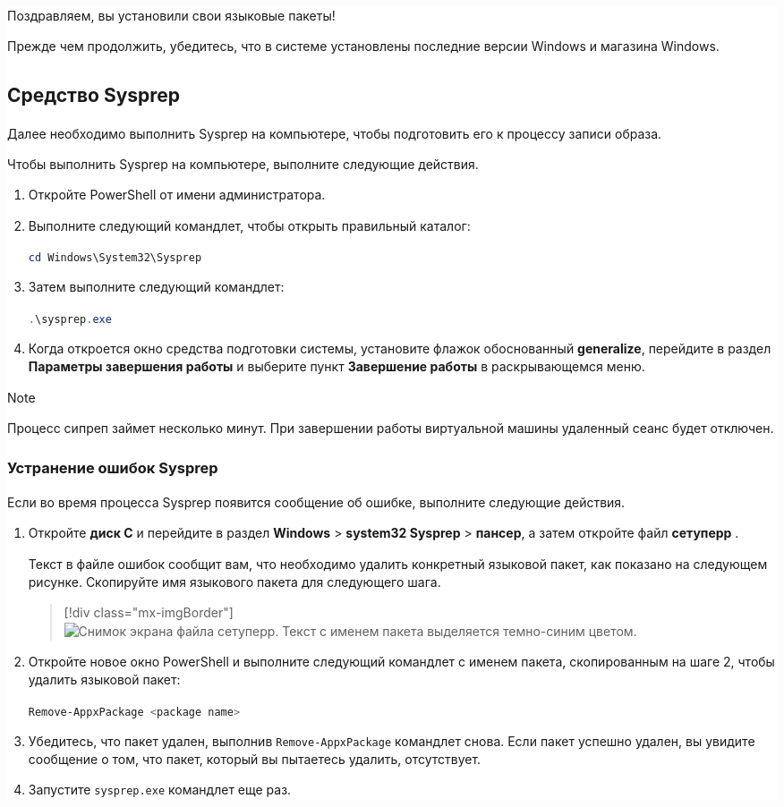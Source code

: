 Поздравляем, вы установили свои языковые пакеты!

Прежде чем продолжить, убедитесь, что в системе установлены последние версии Windows и магазина Windows.

## <a name="sysprep"></a>Средство Sysprep

Далее необходимо выполнить Sysprep на компьютере, чтобы подготовить его к процессу записи образа.

Чтобы выполнить Sysprep на компьютере, выполните следующие действия.

1. Откройте PowerShell от имени администратора.
2. Выполните следующий командлет, чтобы открыть правильный каталог:

    ```powershell
    cd Windows\System32\Sysprep
    ```

3. Затем выполните следующий командлет:

    ```powershell
    .\sysprep.exe
    ```

4. Когда откроется окно средства подготовки системы, установите флажок обоснованный **generalize**, перейдите в раздел **Параметры завершения работы** и выберите пункт **Завершение работы** в раскрывающемся меню.

>[!NOTE]
>Процесс сипреп займет несколько минут. При завершении работы виртуальной машины удаленный сеанс будет отключен.

### <a name="resolve-sysprep-errors"></a>Устранение ошибок Sysprep

Если во время процесса Sysprep появится сообщение об ошибке, выполните следующие действия.

1. Откройте **диск C** и перейдите в раздел **Windows**  >  **system32 Sysprep**  >  **пансер**, а затем откройте файл **сетуперр** .

   Текст в файле ошибок сообщит вам, что необходимо удалить конкретный языковой пакет, как показано на следующем рисунке. Скопируйте имя языкового пакета для следующего шага.

   > [!div class="mx-imgBorder"]
   > ![Снимок экрана файла сетуперр. Текст с именем пакета выделяется темно-синим цветом.](media/setuperr-package-name.png)

2. Откройте новое окно PowerShell и выполните следующий командлет с именем пакета, скопированным на шаге 2, чтобы удалить языковой пакет:

   ```powershell
   Remove-AppxPackage <package name>
   ```

3. Убедитесь, что пакет удален, выполнив `Remove-AppxPackage` командлет снова. Если пакет успешно удален, вы увидите сообщение о том, что пакет, который вы пытаетесь удалить, отсутствует.

4. Запустите `sysprep.exe` командлет еще раз.
